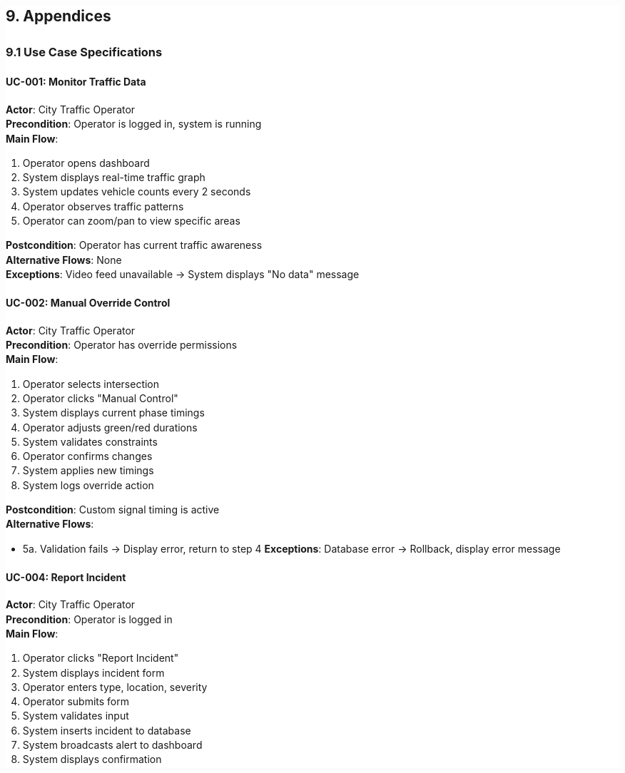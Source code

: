 
## 9. Appendices

### 9.1 Use Case Specifications

#### UC-001: Monitor Traffic Data

**Actor**: City Traffic Operator  
**Precondition**: Operator is logged in, system is running  
**Main Flow**:

1. Operator opens dashboard
2. System displays real-time traffic graph
3. System updates vehicle counts every 2 seconds
4. Operator observes traffic patterns
5. Operator can zoom/pan to view specific areas

**Postcondition**: Operator has current traffic awareness  
**Alternative Flows**: None  
**Exceptions**: Video feed unavailable → System displays "No data" message

#### UC-002: Manual Override Control

**Actor**: City Traffic Operator  
**Precondition**: Operator has override permissions  
**Main Flow**:

1. Operator selects intersection
2. Operator clicks "Manual Control"
3. System displays current phase timings
4. Operator adjusts green/red durations
5. System validates constraints
6. Operator confirms changes
7. System applies new timings
8. System logs override action

**Postcondition**: Custom signal timing is active  
**Alternative Flows**:

- 5a. Validation fails → Display error, return to step 4
  **Exceptions**: Database error → Rollback, display error message

#### UC-004: Report Incident

**Actor**: City Traffic Operator  
**Precondition**: Operator is logged in  
**Main Flow**:

1. Operator clicks "Report Incident"
2. System displays incident form
3. Operator enters type, location, severity
4. Operator submits form
5. System validates input
6. System inserts incident to database
7. System broadcasts alert to dashboard
8. System displays confirmation
